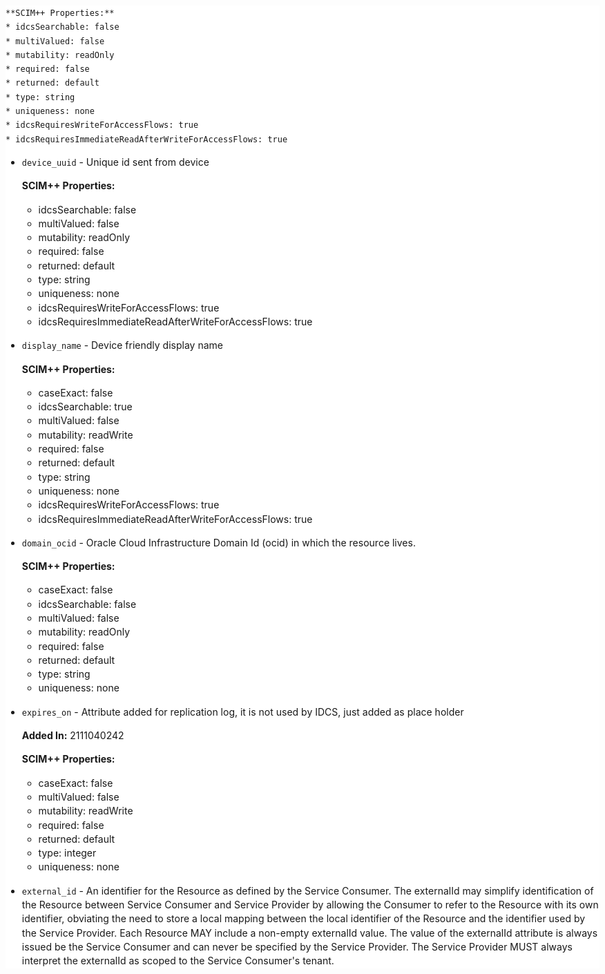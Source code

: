 	**SCIM++ Properties:**
	* idcsSearchable: false
	* multiValued: false
	* mutability: readOnly
	* required: false
	* returned: default
	* type: string
	* uniqueness: none
	* idcsRequiresWriteForAccessFlows: true
	* idcsRequiresImmediateReadAfterWriteForAccessFlows: true
* `device_uuid` - Unique id sent from device

	**SCIM++ Properties:**
	* idcsSearchable: false
	* multiValued: false
	* mutability: readOnly
	* required: false
	* returned: default
	* type: string
	* uniqueness: none
	* idcsRequiresWriteForAccessFlows: true
	* idcsRequiresImmediateReadAfterWriteForAccessFlows: true
* `display_name` - Device friendly display name

	**SCIM++ Properties:**
	* caseExact: false
	* idcsSearchable: true
	* multiValued: false
	* mutability: readWrite
	* required: false
	* returned: default
	* type: string
	* uniqueness: none
	* idcsRequiresWriteForAccessFlows: true
	* idcsRequiresImmediateReadAfterWriteForAccessFlows: true
* `domain_ocid` - Oracle Cloud Infrastructure Domain Id (ocid) in which the resource lives.

	**SCIM++ Properties:**
	* caseExact: false
	* idcsSearchable: false
	* multiValued: false
	* mutability: readOnly
	* required: false
	* returned: default
	* type: string
	* uniqueness: none
* `expires_on` - Attribute added for replication log, it is not used by IDCS, just added as place holder

	**Added In:** 2111040242

	**SCIM++ Properties:**
	* caseExact: false
	* multiValued: false
	* mutability: readWrite
	* required: false
	* returned: default
	* type: integer
	* uniqueness: none
* `external_id` - An identifier for the Resource as defined by the Service Consumer. The externalId may simplify identification of the Resource between Service Consumer and Service Provider by allowing the Consumer to refer to the Resource with its own identifier, obviating the need to store a local mapping between the local identifier of the Resource and the identifier used by the Service Provider. Each Resource MAY include a non-empty externalId value. The value of the externalId attribute is always issued be the Service Consumer and can never be specified by the Service Provider. The Service Provider MUST always interpret the externalId as scoped to the Service Consumer's tenant.